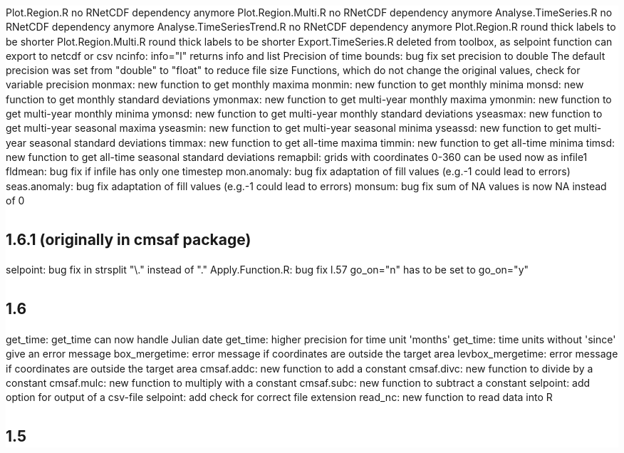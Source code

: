 Plot.Region.R no RNetCDF dependency anymore
Plot.Region.Multi.R no RNetCDF dependency anymore
Analyse.TimeSeries.R no RNetCDF dependency anymore
Analyse.TimeSeriesTrend.R no RNetCDF dependency anymore
Plot.Region.R round thick labels to be shorter
Plot.Region.Multi.R round thick labels to be shorter
Export.TimeSeries.R deleted from toolbox, as selpoint function can export to netcdf or csv
ncinfo: info="l" returns info and list
Precision of time bounds: bug fix set precision to double
The default precision was set from "double" to "float" to reduce file size
Functions, which do not change the original values, check for variable precision
monmax: new function to get monthly maxima
monmin: new function to get monthly minima
monsd: new function to get monthly standard deviations
ymonmax: new function to get multi-year monthly maxima
ymonmin: new function to get multi-year monthly minima
ymonsd: new function to get multi-year monthly standard deviations
yseasmax: new function to get multi-year seasonal maxima
yseasmin: new function to get multi-year seasonal minima
yseassd: new function to get multi-year seasonal standard deviations
timmax: new function to get all-time maxima
timmin: new function to get all-time minima
timsd: new function to get all-time seasonal standard deviations
remapbil: grids with coordinates 0-360 can be used now as infile1
fldmean: bug fix if infile has only one timestep
mon.anomaly: bug fix adaptation of fill values (e.g.-1 could lead to errors)
seas.anomaly: bug fix adaptation of fill values (e.g.-1 could lead to errors)
monsum: bug fix sum of NA values is now NA instead of 0

## 1.6.1 (originally in cmsaf package)

selpoint: bug fix in strsplit "\\." instead of "."
Apply.Function.R: bug fix l.57 go_on="n" has to be set to go_on="y"

## 1.6

get_time: get_time can now handle Julian date
get_time: higher precision for time unit 'months'
get_time: time units without 'since' give an error message
box_mergetime: error message if coordinates are outside the target area
levbox_mergetime: error message if coordinates are outside the target area
cmsaf.addc: new function to add a constant
cmsaf.divc: new function to divide by a constant
cmsaf.mulc: new function to multiply with a constant
cmsaf.subc: new function to subtract a constant
selpoint: add option for output of a csv-file
selpoint: add check for correct file extension
read_nc: new function to read data into R

## 1.5

